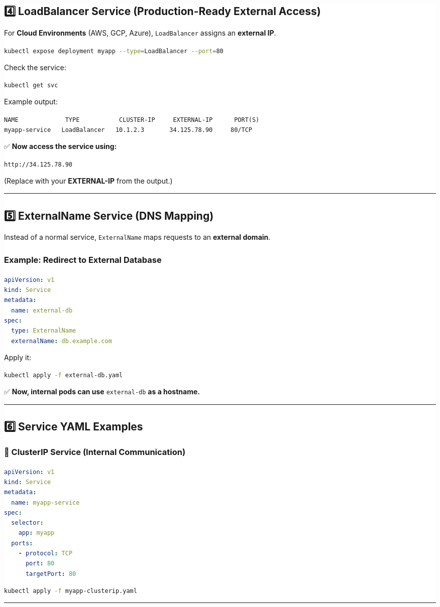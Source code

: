 
## **4️⃣ LoadBalancer Service (Production-Ready External Access)**
For **Cloud Environments** (AWS, GCP, Azure), `LoadBalancer` assigns an **external IP**.

```sh
kubectl expose deployment myapp --type=LoadBalancer --port=80
```
Check the service:
```sh
kubectl get svc
```
Example output:
```
NAME             TYPE           CLUSTER-IP     EXTERNAL-IP      PORT(S)
myapp-service   LoadBalancer   10.1.2.3       34.125.78.90     80/TCP
```
✅ **Now access the service using:**
```sh
http://34.125.78.90
```
(Replace with your **EXTERNAL-IP** from the output.)

---

## **5️⃣ ExternalName Service (DNS Mapping)**
Instead of a normal service, `ExternalName` maps requests to an **external domain**.

### **Example: Redirect to External Database**
```yaml
apiVersion: v1
kind: Service
metadata:
  name: external-db
spec:
  type: ExternalName
  externalName: db.example.com
```
Apply it:
```sh
kubectl apply -f external-db.yaml
```
✅ **Now, internal pods can use** `external-db` **as a hostname.**

---

## **6️⃣ Service YAML Examples**
### **🔹 ClusterIP Service (Internal Communication)**
```yaml
apiVersion: v1
kind: Service
metadata:
  name: myapp-service
spec:
  selector:
    app: myapp
  ports:
    - protocol: TCP
      port: 80
      targetPort: 80
```
```sh
kubectl apply -f myapp-clusterip.yaml
```

---